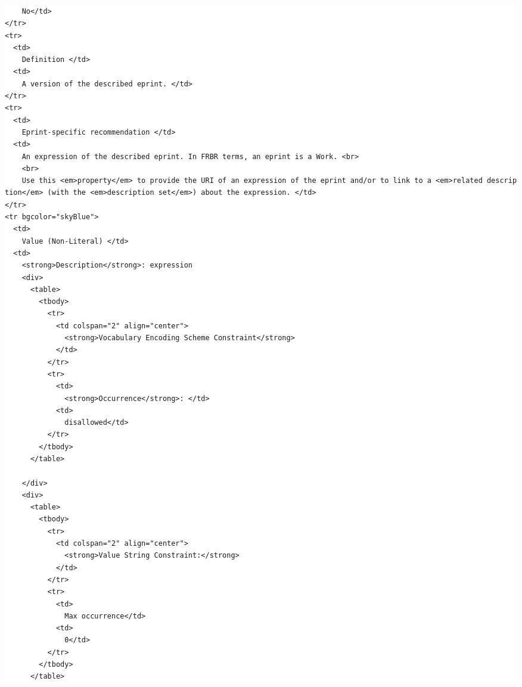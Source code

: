         No</td>
    </tr>
    <tr>
      <td>
        Definition </td>
      <td>
        A version of the described eprint. </td>
    </tr>
    <tr>
      <td>
        Eprint-specific recommendation </td>
      <td>
        An expression of the described eprint. In FRBR terms, an eprint is a Work. <br>
        <br>
        Use this <em>property</em> to provide the URI of an expression of the eprint and/or to link to a <em>related description</em> (with the <em>description set</em>) about the expression. </td>
    </tr>
    <tr bgcolor="skyBlue">
      <td>
        Value (Non-Literal) </td>
      <td>
        <strong>Description</strong>: expression 
        <div>
          <table>
            <tbody>
              <tr>
                <td colspan="2" align="center">
                  <strong>Vocabulary Encoding Scheme Constraint</strong>
                </td>
              </tr>
              <tr>
                <td>
                  <strong>Occurrence</strong>: </td>
                <td>
                  disallowed</td>
              </tr>
            </tbody>
          </table>

        </div>
        <div>
          <table>
            <tbody>
              <tr>
                <td colspan="2" align="center">
                  <strong>Value String Constraint:</strong>
                </td>
              </tr>
              <tr>
                <td>
                  Max occurrence</td>
                <td>
                  0</td>
              </tr>
            </tbody>
          </table>
